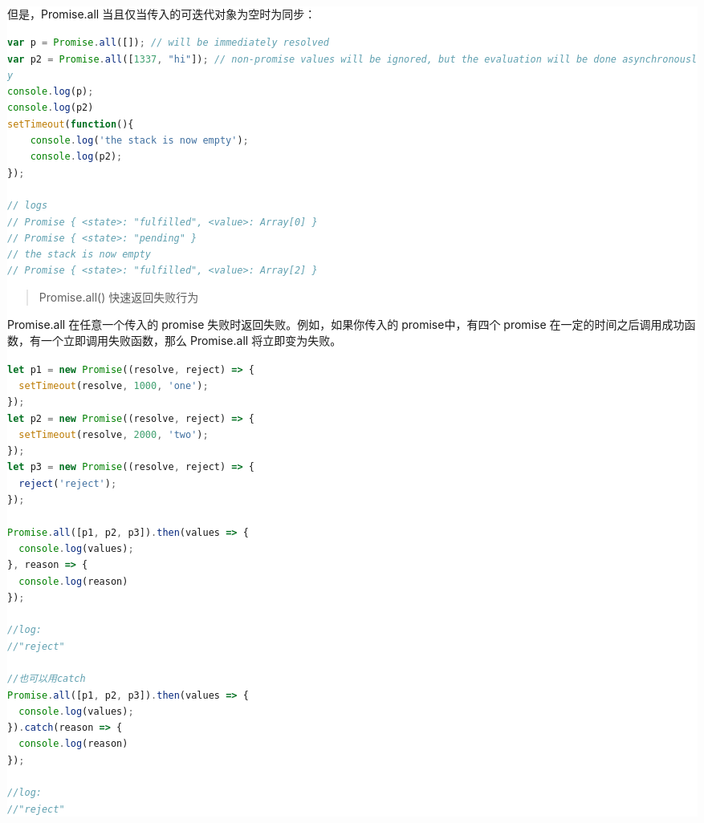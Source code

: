 但是，Promise.all 当且仅当传入的可迭代对象为空时为同步：
```js
var p = Promise.all([]); // will be immediately resolved
var p2 = Promise.all([1337, "hi"]); // non-promise values will be ignored, but the evaluation will be done asynchronously
console.log(p);
console.log(p2)
setTimeout(function(){
    console.log('the stack is now empty');
    console.log(p2);
});

// logs
// Promise { <state>: "fulfilled", <value>: Array[0] }
// Promise { <state>: "pending" }
// the stack is now empty
// Promise { <state>: "fulfilled", <value>: Array[2] }
```

> Promise.all() 快速返回失败行为

Promise.all 在任意一个传入的 promise 失败时返回失败。例如，如果你传入的 promise中，有四个 promise 在一定的时间之后调用成功函数，有一个立即调用失败函数，那么 Promise.all 将立即变为失败。
```js
let p1 = new Promise((resolve, reject) => {
  setTimeout(resolve, 1000, 'one');
});
let p2 = new Promise((resolve, reject) => {
  setTimeout(resolve, 2000, 'two');
});
let p3 = new Promise((resolve, reject) => {
  reject('reject');
});

Promise.all([p1, p2, p3]).then(values => {
  console.log(values);
}, reason => {
  console.log(reason)
});

//log:
//"reject"

//也可以用catch
Promise.all([p1, p2, p3]).then(values => {
  console.log(values);
}).catch(reason => {
  console.log(reason)
});

//log:
//"reject"
```
